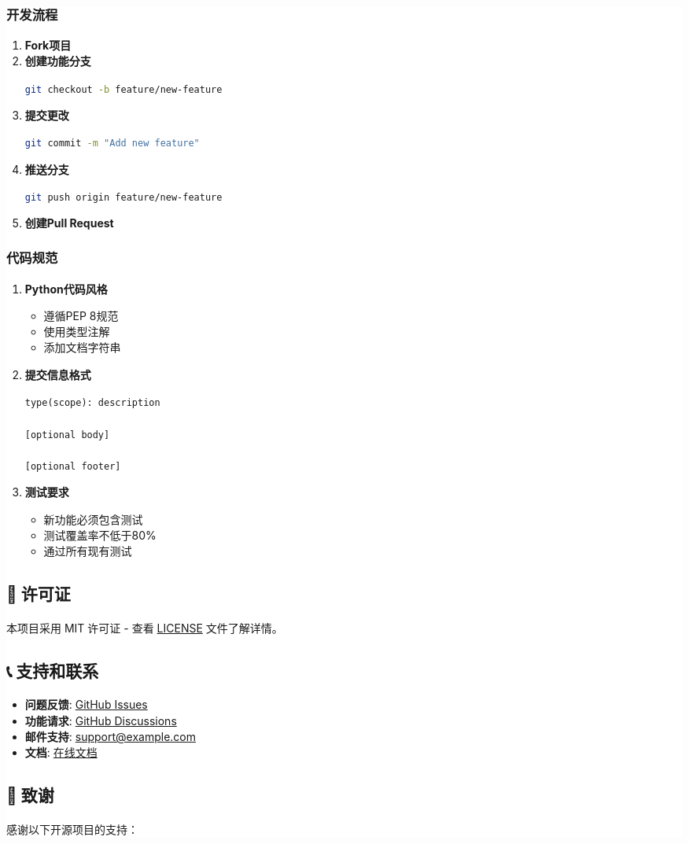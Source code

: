 ### 开发流程

1. **Fork项目**
2. **创建功能分支**
   ```bash
   git checkout -b feature/new-feature
   ```
3. **提交更改**
   ```bash
   git commit -m "Add new feature"
   ```
4. **推送分支**
   ```bash
   git push origin feature/new-feature
   ```
5. **创建Pull Request**

### 代码规范

1. **Python代码风格**
   - 遵循PEP 8规范
   - 使用类型注解
   - 添加文档字符串

2. **提交信息格式**
   ```
   type(scope): description
   
   [optional body]
   
   [optional footer]
   ```

3. **测试要求**
   - 新功能必须包含测试
   - 测试覆盖率不低于80%
   - 通过所有现有测试

## 📄 许可证

本项目采用 MIT 许可证 - 查看 [LICENSE](LICENSE) 文件了解详情。

## 📞 支持和联系

- **问题反馈**: [GitHub Issues](https://github.com/your-repo/issues)
- **功能请求**: [GitHub Discussions](https://github.com/your-repo/discussions)
- **邮件支持**: support@example.com
- **文档**: [在线文档](https://your-docs-site.com)

## 🙏 致谢

感谢以下开源项目的支持：
